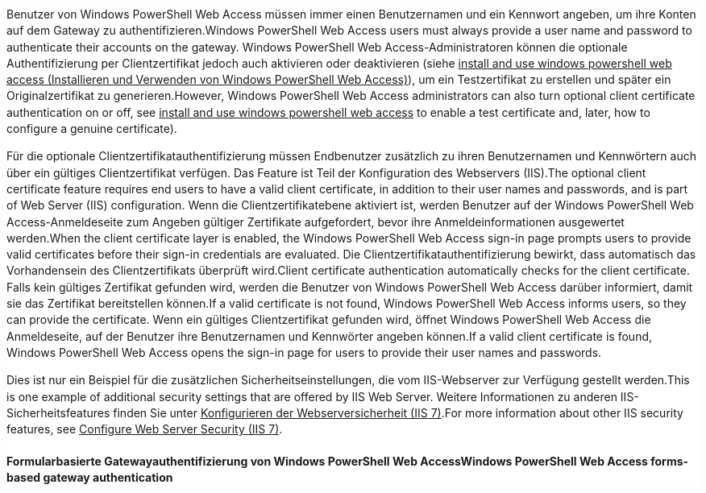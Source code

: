<span data-ttu-id="5ad24-149">Benutzer von Windows PowerShell Web Access müssen immer einen Benutzernamen und ein Kennwort angeben, um ihre Konten auf dem Gateway zu authentifizieren.</span><span class="sxs-lookup"><span data-stu-id="5ad24-149">Windows PowerShell Web Access users must always provide a user name and password to authenticate their accounts on the gateway.</span></span> <span data-ttu-id="5ad24-150">Windows PowerShell Web Access-Administratoren können die optionale Authentifizierung per Clientzertifikat jedoch auch aktivieren oder deaktivieren (siehe [install and use windows powershell web access (Installieren und Verwenden von Windows PowerShell Web Access)](install-and-use-windows-powershell-web-access.md)), um ein Testzertifikat zu erstellen und später ein Originalzertifikat zu generieren.</span><span class="sxs-lookup"><span data-stu-id="5ad24-150">However, Windows PowerShell Web Access administrators can also turn optional client certificate authentication on or off, see [install and use windows powershell web access](install-and-use-windows-powershell-web-access.md) to enable a test certificate and, later, how to configure a genuine certificate).</span></span>

<span data-ttu-id="5ad24-151">Für die optionale Clientzertifikatauthentifizierung müssen Endbenutzer zusätzlich zu ihren Benutzernamen und Kennwörtern auch über ein gültiges Clientzertifikat verfügen. Das Feature ist Teil der Konfiguration des Webservers (IIS).</span><span class="sxs-lookup"><span data-stu-id="5ad24-151">The optional client certificate feature requires end users to have a valid client certificate, in addition to their user names and passwords, and is part of Web Server (IIS) configuration.</span></span> <span data-ttu-id="5ad24-152">Wenn die Clientzertifikatebene aktiviert ist, werden Benutzer auf der Windows PowerShell Web Access-Anmeldeseite zum Angeben gültiger Zertifikate aufgefordert, bevor ihre Anmeldeinformationen ausgewertet werden.</span><span class="sxs-lookup"><span data-stu-id="5ad24-152">When the client certificate layer is enabled, the Windows PowerShell Web Access sign-in page prompts users to provide valid certificates before their sign-in credentials are evaluated.</span></span> <span data-ttu-id="5ad24-153">Die Clientzertifikatauthentifizierung bewirkt, dass automatisch das Vorhandensein des Clientzertifikats überprüft wird.</span><span class="sxs-lookup"><span data-stu-id="5ad24-153">Client certificate authentication automatically checks for the client certificate.</span></span> <span data-ttu-id="5ad24-154">Falls kein gültiges Zertifikat gefunden wird, werden die Benutzer von Windows PowerShell Web Access darüber informiert, damit sie das Zertifikat bereitstellen können.</span><span class="sxs-lookup"><span data-stu-id="5ad24-154">If a valid certificate is not found, Windows PowerShell Web Access informs users, so they can provide the certificate.</span></span> <span data-ttu-id="5ad24-155">Wenn ein gültiges Clientzertifikat gefunden wird, öffnet Windows PowerShell Web Access die Anmeldeseite, auf der Benutzer ihre Benutzernamen und Kennwörter angeben können.</span><span class="sxs-lookup"><span data-stu-id="5ad24-155">If a valid client certificate is found, Windows PowerShell Web Access opens the sign-in page for users to provide their user names and passwords.</span></span>

<span data-ttu-id="5ad24-156">Dies ist nur ein Beispiel für die zusätzlichen Sicherheitseinstellungen, die vom IIS-Webserver zur Verfügung gestellt werden.</span><span class="sxs-lookup"><span data-stu-id="5ad24-156">This is one example of additional security settings that are offered by IIS Web Server.</span></span> <span data-ttu-id="5ad24-157">Weitere Informationen zu anderen IIS-Sicherheitsfeatures finden Sie unter [Konfigurieren der Webserversicherheit (IIS 7)](https://technet.microsoft.com/library/cc731278).</span><span class="sxs-lookup"><span data-stu-id="5ad24-157">For more information about other IIS security features, see [Configure Web Server Security (IIS 7)](https://technet.microsoft.com/library/cc731278).</span></span>

#### <a name="windows-powershell-web-access-forms-based-gateway-authentication"></a><span data-ttu-id="5ad24-158">Formularbasierte Gatewayauthentifizierung von Windows PowerShell Web Access</span><span class="sxs-lookup"><span data-stu-id="5ad24-158">Windows PowerShell Web Access forms-based gateway authentication</span></span>
